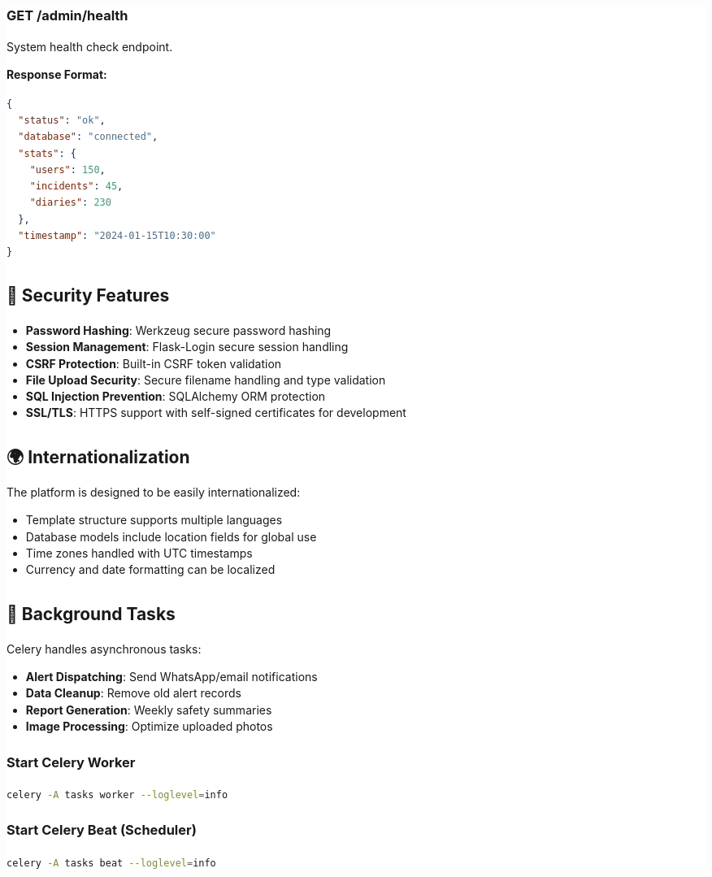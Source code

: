 ### GET /admin/health
System health check endpoint.

**Response Format:**
```json
{
  "status": "ok",
  "database": "connected",
  "stats": {
    "users": 150,
    "incidents": 45,
    "diaries": 230
  },
  "timestamp": "2024-01-15T10:30:00"
}
```

## 🔐 Security Features

- **Password Hashing**: Werkzeug secure password hashing
- **Session Management**: Flask-Login secure session handling
- **CSRF Protection**: Built-in CSRF token validation
- **File Upload Security**: Secure filename handling and type validation
- **SQL Injection Prevention**: SQLAlchemy ORM protection
- **SSL/TLS**: HTTPS support with self-signed certificates for development

## 🌍 Internationalization

The platform is designed to be easily internationalized:
- Template structure supports multiple languages
- Database models include location fields for global use
- Time zones handled with UTC timestamps
- Currency and date formatting can be localized

## 🔄 Background Tasks

Celery handles asynchronous tasks:
- **Alert Dispatching**: Send WhatsApp/email notifications
- **Data Cleanup**: Remove old alert records
- **Report Generation**: Weekly safety summaries
- **Image Processing**: Optimize uploaded photos

### Start Celery Worker
```bash
celery -A tasks worker --loglevel=info
```

### Start Celery Beat (Scheduler)
```bash
celery -A tasks beat --loglevel=info
```
